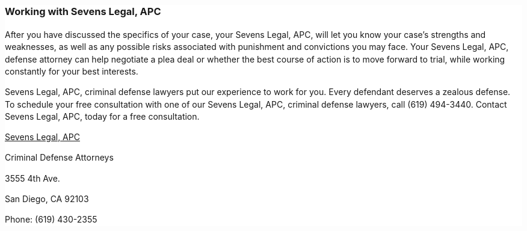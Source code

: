 ### Working with Sevens Legal, APC

After you have discussed the specifics of your case, your Sevens Legal, APC, will let you know your case’s strengths and weaknesses, as well as any possible risks associated with punishment and convictions you may face. Your Sevens Legal, APC, defense attorney can help negotiate a plea deal or whether the best course of action is to move forward to trial, while working constantly for your best interests.

Sevens Legal, APC, criminal defense lawyers put our experience to work for you. Every defendant deserves a zealous defense. To schedule your free consultation with one of our Sevens Legal, APC, criminal defense lawyers, call (619) 494-3440. Contact Sevens Legal, APC, today for a free consultation.

[Sevens Legal, APC](https://www.sevenslegal.com/ "Sevens Legal, APC")

Criminal Defense Attorneys

3555 4th Ave.

San Diego, CA 92103

Phone: (619) 430-2355